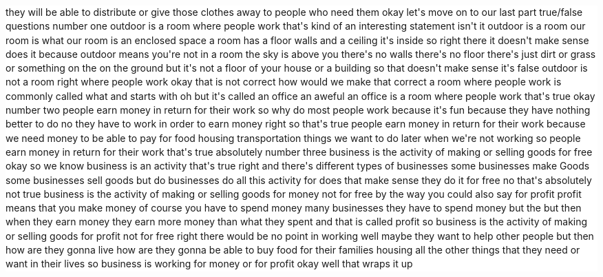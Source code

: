 they will be able to distribute or give
those clothes away to people who need
them okay let's move on to our last part
true/false questions number one outdoor
is a room where people work that's kind
of an interesting statement isn't it
outdoor is a room our room is what our
room is an enclosed space a room has a
floor walls and a ceiling it's inside so
right there it doesn't make sense does
it because outdoor means you're not in a
room the sky is above you there's no
walls
there's no floor there's just dirt or
grass or something on the on the ground
but it's not a floor of your house or a
building so that doesn't make sense it's
false outdoor is not a room right where
people work okay that is not correct how
would we make that correct a room where
people work is commonly called what and
starts with oh but it's called an office
an aweful an office is a room where
people work that's true okay number two
people earn money in return for their
work so why do most people work because
it's fun because they have nothing
better to do no they have to work in
order to earn money right so that's true
people earn money in return for their
work because we need money to be able to
pay for food housing transportation
things we want to do later when we're
not working so people earn money in
return for their work that's true
absolutely number three business is the
activity of making or selling goods for
free okay so we know business is an
activity that's true right and there's
different types of businesses some
businesses make Goods some businesses
sell goods but do businesses do all this
activity for
does that make sense they do it for free
no that's absolutely not true business
is the activity of making or selling
goods for money not for free by the way
you could also say for profit profit
means that you make money of course you
have to spend money
many businesses they have to spend money
but the but then when they earn money
they earn more money than what they
spent and that is called profit so
business is the activity of making or
selling goods for profit not for free
right there would be no point in working
well maybe they want to help other
people but then how are they gonna live
how are they gonna be able to buy food
for their families housing all the other
things that they need or want in their
lives so business is working for money
or for profit okay well that wraps it up